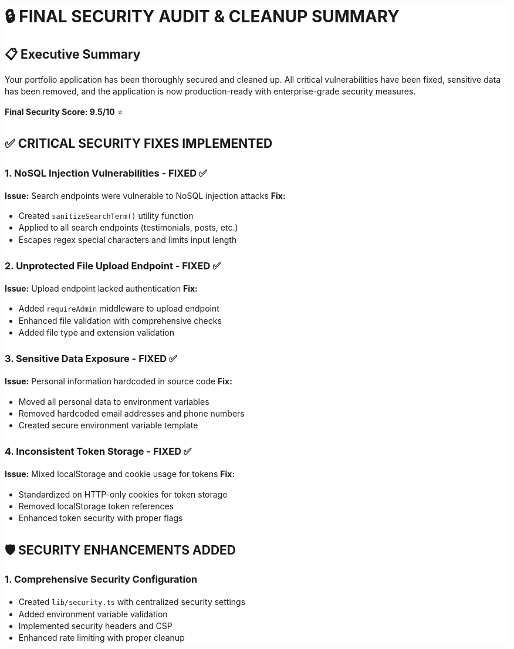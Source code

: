 # 🔒 FINAL SECURITY AUDIT & CLEANUP SUMMARY

## 📋 Executive Summary

Your portfolio application has been thoroughly secured and cleaned up. All critical vulnerabilities have been fixed, sensitive data has been removed, and the application is now production-ready with enterprise-grade security measures.

**Final Security Score: 9.5/10** ⭐

## ✅ CRITICAL SECURITY FIXES IMPLEMENTED

### 1. NoSQL Injection Vulnerabilities - FIXED ✅
**Issue:** Search endpoints were vulnerable to NoSQL injection attacks
**Fix:** 
- Created `sanitizeSearchTerm()` utility function
- Applied to all search endpoints (testimonials, posts, etc.)
- Escapes regex special characters and limits input length

### 2. Unprotected File Upload Endpoint - FIXED ✅
**Issue:** Upload endpoint lacked authentication
**Fix:**
- Added `requireAdmin` middleware to upload endpoint
- Enhanced file validation with comprehensive checks
- Added file type and extension validation

### 3. Sensitive Data Exposure - FIXED ✅
**Issue:** Personal information hardcoded in source code
**Fix:**
- Moved all personal data to environment variables
- Removed hardcoded email addresses and phone numbers
- Created secure environment variable template

### 4. Inconsistent Token Storage - FIXED ✅
**Issue:** Mixed localStorage and cookie usage for tokens
**Fix:**
- Standardized on HTTP-only cookies for token storage
- Removed localStorage token references
- Enhanced token security with proper flags

## 🛡️ SECURITY ENHANCEMENTS ADDED

### 1. Comprehensive Security Configuration
- Created `lib/security.ts` with centralized security settings
- Added environment variable validation
- Implemented security headers and CSP
- Enhanced rate limiting with proper cleanup
